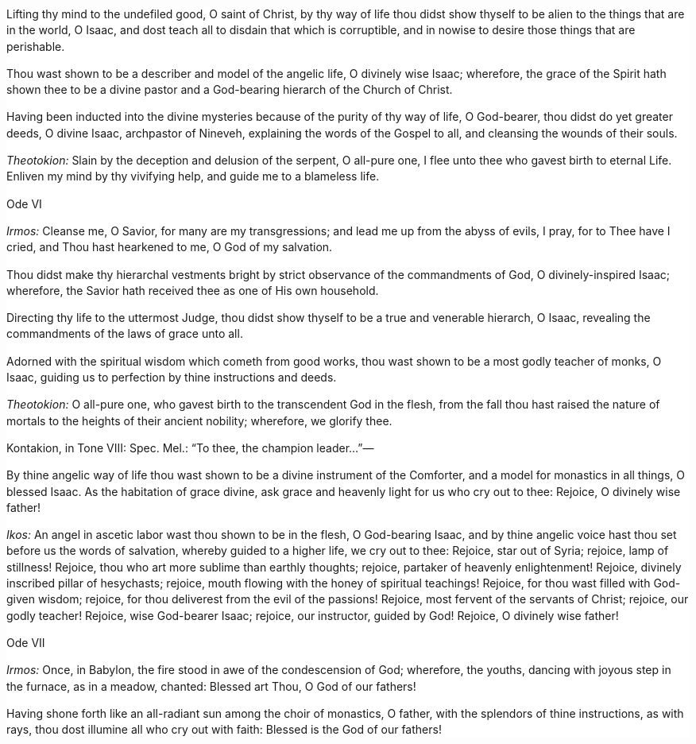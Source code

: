 Lifting thy mind to the undefiled good, O saint of Christ, by thy way of life thou didst show thyself to be alien to the things that are in the world, O Isaac, and dost teach all to disdain that which is corruptible, and in nowise to desire those things that are perishable.

Thou wast shown to be a describer and model of the angelic life, O divinely wise Isaac; wherefore, the grace of the Spirit hath shown thee to be a divine pastor and a God-bearing hierarch of the Church of Christ.

Having been inducted into the divine mysteries because of the purity of thy way of life, O God-bearer, thou didst do yet greater deeds, O divine Isaac, archpastor of Nineveh, explaining the words of the Gospel to all, and cleansing the wounds of their souls.

*Theotokion:* Slain by the deception and delusion of the serpent, O all-pure one, I flee unto thee who gavest birth to eternal Life. Enliven my mind by thy vivifying help, and guide me to a blameless life.

Ode VI

*Irmos:* Cleanse me, O Savior, for many are my transgressions; and lead me up from the abyss of evils, I pray, for to Thee have I cried, and Thou hast hearkened to me, O God of my salvation.

Thou didst make thy hierarchal vestments bright by strict observance of the commandments of God, O divinely-inspired Isaac; wherefore, the Savior hath received thee as one of His own household.

Directing thy life to the uttermost Judge, thou didst show thyself to be a true and venerable hierarch, O Isaac, revealing the commandments of the laws of grace unto all.

Adorned with the spiritual wisdom which cometh from good works, thou wast shown to be a most godly teacher of monks, O Isaac, guiding us to perfection by thine instructions and deeds.

*Theotokion:* O all-pure one, who gavest birth to the transcendent God in the flesh, from the fall thou hast raised the nature of mortals to the heights of their ancient nobility; wherefore, we glorify thee.

Kontakion, in Tone VIII: Spec. Mel.: “To thee, the champion leader…”—

By thine angelic way of life thou wast shown to be a divine instrument of the Comforter, and a model for monastics in all things, O blessed Isaac. As the habitation of grace divine, ask grace and heavenly light for us who cry out to thee: Rejoice, O divinely wise father!

*Ikos:* An angel in ascetic labor wast thou shown to be in the flesh, O God-bearing Isaac, and by thine angelic voice hast thou set before us the words of salvation, whereby guided to a higher life, we cry out to thee: Rejoice, star out of Syria; rejoice, lamp of stillness! Rejoice, thou who art more sublime than earthly thoughts; rejoice, partaker of heavenly enlightenment! Rejoice, divinely inscribed pillar of hesychasts; rejoice, mouth flowing with the honey of spiritual teachings! Rejoice, for thou wast filled with God-given wisdom; rejoice, for thou deliverest from the evil of the passions! Rejoice, most fervent of the servants of Christ; rejoice, our godly teacher! Rejoice, wise God-bearer Isaac; rejoice, our instructor, guided by God! Rejoice, O divinely wise father!

Ode VII

*Irmos:* Once, in Babylon, the fire stood in awe of the condescension of God; wherefore, the youths, dancing with joyous step in the furnace, as in a meadow, chanted: Blessed art Thou, O God of our fathers!

Having shone forth like an all-radiant sun among the choir of monastics, O father, with the splendors of thine instructions, as with rays, thou dost illumine all who cry out with faith: Blessed is the God of our fathers!
